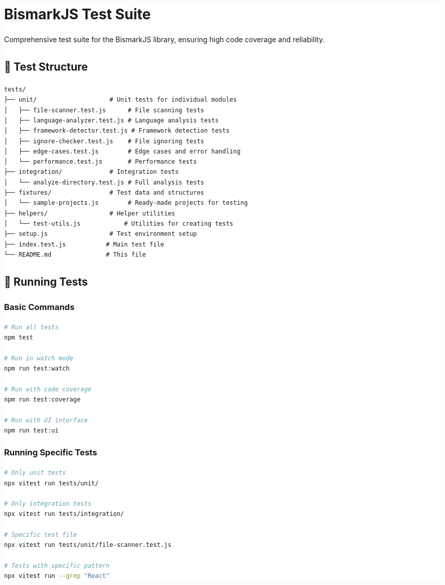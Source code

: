# BismarkJS Test Suite

Comprehensive test suite for the BismarkJS library, ensuring high code coverage and reliability.

## 📁 Test Structure

```
tests/
├── unit/                    # Unit tests for individual modules
│   ├── file-scanner.test.js      # File scanning tests
│   ├── language-analyzer.test.js # Language analysis tests
│   ├── framework-detector.test.js # Framework detection tests
│   ├── ignore-checker.test.js    # File ignoring tests
│   ├── edge-cases.test.js        # Edge cases and error handling
│   └── performance.test.js       # Performance tests
├── integration/             # Integration tests
│   └── analyze-directory.test.js # Full analysis tests
├── fixtures/                # Test data and structures
│   └── sample-projects.js        # Ready-made projects for testing
├── helpers/                 # Helper utilities
│   └── test-utils.js            # Utilities for creating tests
├── setup.js                 # Test environment setup
├── index.test.js           # Main test file
└── README.md               # This file
```

## 🚀 Running Tests

### Basic Commands

```bash
# Run all tests
npm test

# Run in watch mode
npm run test:watch

# Run with code coverage
npm run test:coverage

# Run with UI interface
npm run test:ui
```

### Running Specific Tests

```bash
# Only unit tests
npx vitest run tests/unit/

# Only integration tests
npx vitest run tests/integration/

# Specific test file
npx vitest run tests/unit/file-scanner.test.js

# Tests with specific pattern
npx vitest run --grep "React"
```

